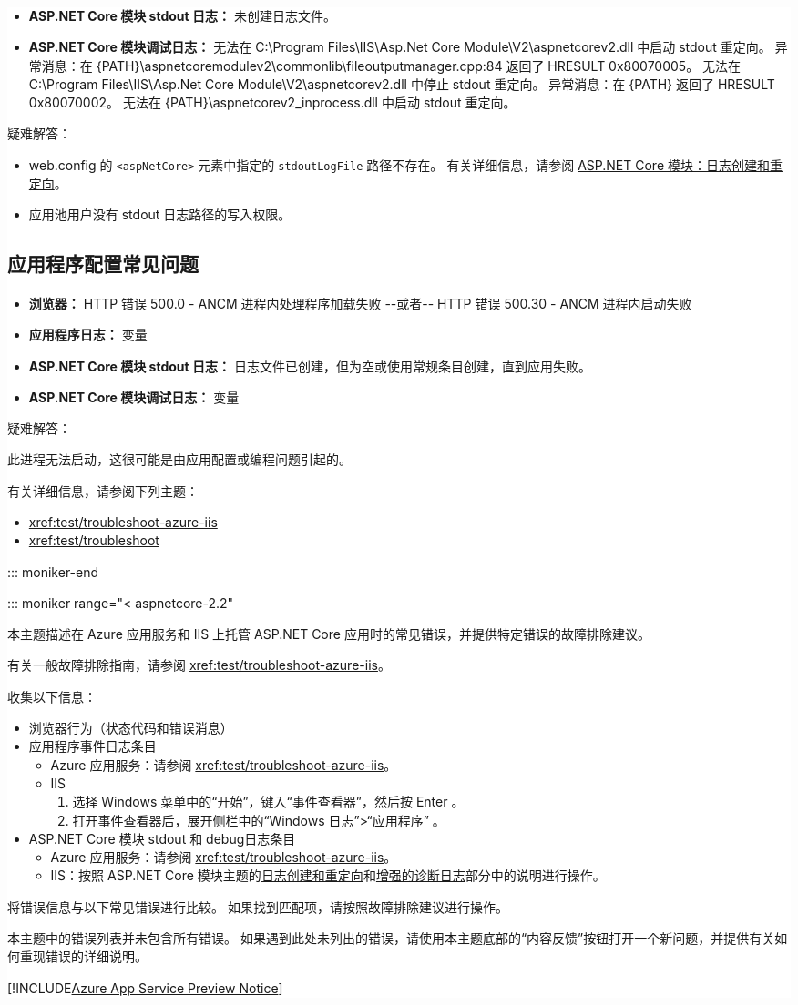 * **ASP.NET Core 模块 stdout 日志：** 未创建日志文件。

* **ASP.NET Core 模块调试日志：** 无法在 C:\Program Files\IIS\Asp.Net Core Module\V2\aspnetcorev2.dll 中启动 stdout 重定向。 异常消息：在 {PATH}\aspnetcoremodulev2\commonlib\fileoutputmanager.cpp:84 返回了 HRESULT 0x80070005。 无法在 C:\Program Files\IIS\Asp.Net Core Module\V2\aspnetcorev2.dll 中停止 stdout 重定向。 异常消息：在 {PATH} 返回了 HRESULT 0x80070002。 无法在 {PATH}\aspnetcorev2_inprocess.dll 中启动 stdout 重定向。

疑难解答：

* web.config 的 `<aspNetCore>` 元素中指定的 `stdoutLogFile` 路径不存在。 有关详细信息，请参阅 [ASP.NET Core 模块：日志创建和重定向](xref:host-and-deploy/aspnet-core-module#log-creation-and-redirection)。

* 应用池用户没有 stdout 日志路径的写入权限。

## <a name="application-configuration-general-issue"></a>应用程序配置常见问题

* **浏览器：** HTTP 错误 500.0 - ANCM 进程内处理程序加载失败 --或者-- HTTP 错误 500.30 - ANCM 进程内启动失败

* **应用程序日志：** 变量

* **ASP.NET Core 模块 stdout 日志：** 日志文件已创建，但为空或使用常规条目创建，直到应用失败。

* **ASP.NET Core 模块调试日志：** 变量

疑难解答：

此进程无法启动，这很可能是由应用配置或编程问题引起的。

有关详细信息，请参阅下列主题：

* <xref:test/troubleshoot-azure-iis>
* <xref:test/troubleshoot>

::: moniker-end

::: moniker range="< aspnetcore-2.2"

本主题描述在 Azure 应用服务和 IIS 上托管 ASP.NET Core 应用时的常见错误，并提供特定错误的故障排除建议。

有关一般故障排除指南，请参阅 <xref:test/troubleshoot-azure-iis>。

收集以下信息：

* 浏览器行为（状态代码和错误消息）
* 应用程序事件日志条目
  * Azure 应用服务：请参阅 <xref:test/troubleshoot-azure-iis>。
  * IIS
    1. 选择 Windows 菜单中的“开始”，键入“事件查看器”，然后按 Enter 。
    1. 打开事件查看器后，展开侧栏中的“Windows 日志”>“应用程序”  。
* ASP.NET Core 模块 stdout 和 debug日志条目
  * Azure 应用服务：请参阅 <xref:test/troubleshoot-azure-iis>。
  * IIS：按照 ASP.NET Core 模块主题的[日志创建和重定向](xref:host-and-deploy/aspnet-core-module#log-creation-and-redirection)和[增强的诊断日志](xref:host-and-deploy/aspnet-core-module#enhanced-diagnostic-logs)部分中的说明进行操作。

将错误信息与以下常见错误进行比较。 如果找到匹配项，请按照故障排除建议进行操作。

本主题中的错误列表并未包含所有错误。 如果遇到此处未列出的错误，请使用本主题底部的“内容反馈”按钮打开一个新问题，并提供有关如何重现错误的详细说明。

[!INCLUDE[Azure App Service Preview Notice](../includes/azure-apps-preview-notice.md)]
